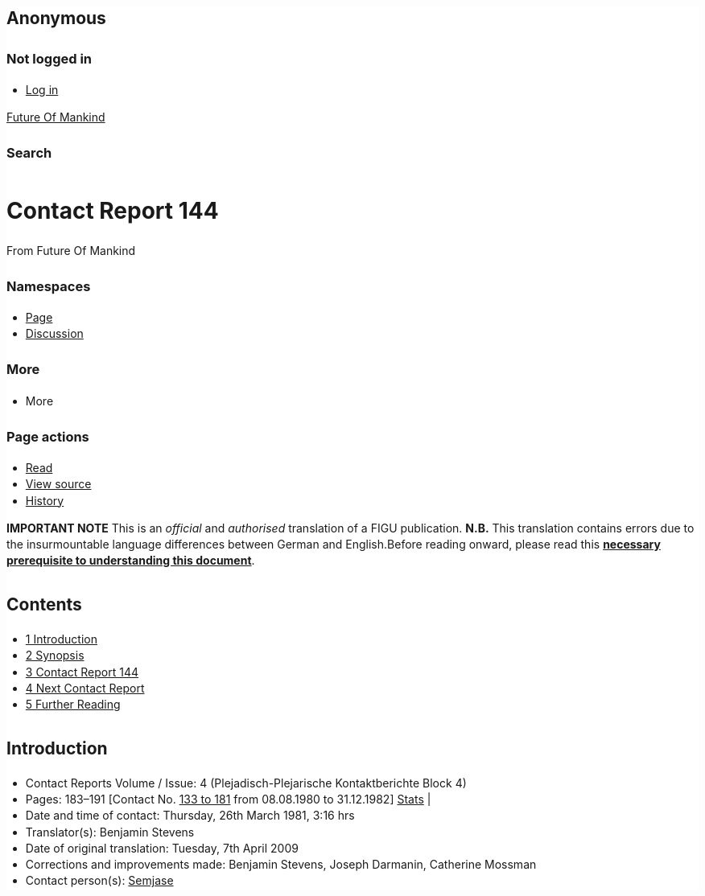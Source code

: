 ## Anonymous
### Not logged in
  * [Log in](https://www.futureofmankind.co.uk/Billy_Meier/</w/index.php?title=Special:UserLogin&returnto=Contact+Report+144> "You are encouraged to log in; however, it is not mandatory \[o\]")


[Future Of Mankind](https://www.futureofmankind.co.uk/Billy_Meier/</Billy_Meier/Main_Page>)
### Search
# Contact Report 144
From Future Of Mankind
### Namespaces
  * [Page](https://www.futureofmankind.co.uk/Billy_Meier/</Billy_Meier/Contact_Report_144> "View the content page \[c\]")
  * [Discussion](https://www.futureofmankind.co.uk/Billy_Meier/</Billy_Meier/Talk:Contact_Report_144> "Discussion about the content page \[t\]")


### More
  * More


### Page actions
  * [Read](https://www.futureofmankind.co.uk/Billy_Meier/</Billy_Meier/Contact_Report_144>)
  * [View source](https://www.futureofmankind.co.uk/Billy_Meier/</w/index.php?title=Contact_Report_144&action=edit> "This page is protected.
You can view its source \[e\]")
  * [History](https://www.futureofmankind.co.uk/Billy_Meier/</w/index.php?title=Contact_Report_144&action=history> "Past revisions of this page \[h\]")


**IMPORTANT NOTE** This is an _official_ and _authorised_ translation of a FIGU publication. 
**N.B.** This translation contains errors due to the insurmountable language differences between German and English.Before reading onward, please read this [**necessary prerequisite to understanding this document**](https://www.futureofmankind.co.uk/Billy_Meier/</Billy_Meier/Important_Information_Regarding_Translations> "Important Information Regarding Translations").
## Contents
  * [1 Introduction](https://www.futureofmankind.co.uk/Billy_Meier/<#Introduction>)
  * [2 Synopsis](https://www.futureofmankind.co.uk/Billy_Meier/<#Synopsis>)
  * [3 Contact Report 144](https://www.futureofmankind.co.uk/Billy_Meier/<#Contact_Report_144>)
  * [4 Next Contact Report](https://www.futureofmankind.co.uk/Billy_Meier/<#Next_Contact_Report>)
  * [5 Further Reading](https://www.futureofmankind.co.uk/Billy_Meier/<#Further_Reading>)


## Introduction
  * Contact Reports Volume / Issue: 4 (Plejadisch-Plejarische Kontaktberichte Block 4)
  * Pages: 183–191 [Contact No. [133 to 181](https://www.futureofmankind.co.uk/Billy_Meier/</Billy_Meier/The_Pleiadian/Plejaren_Contact_Reports#Contact_Reports_1_to_500> "The Pleiadian/Plejaren Contact Reports") from 08.08.1980 to 31.12.1982] [Stats](https://www.futureofmankind.co.uk/Billy_Meier/</Billy_Meier/Contact_Statistics#Book_Statistics> "Contact Statistics") | 
  * Date and time of contact: Thursday, 26th March 1981, 3:16 hrs
  * Translator(s): Benjamin Stevens
  * Date of original translation: Tuesday, 7th April 2009
  * Corrections and improvements made: Benjamin Stevens, Joseph Darmanin, Catherine Mossman
  * Contact person(s): [Semjase](https://www.futureofmankind.co.uk/Billy_Meier/</Billy_Meier/Semjase> "Semjase")
